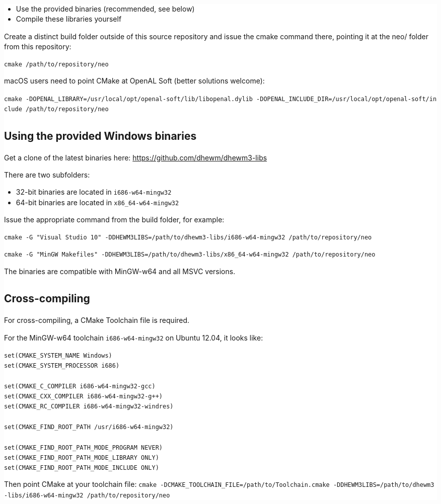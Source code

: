 - Use the provided binaries (recommended, see below)
- Compile these libraries yourself

Create a distinct build folder outside of this source repository and issue
the cmake command there, pointing it at the neo/ folder from this repository:

`cmake /path/to/repository/neo`

macOS users need to point CMake at OpenAL Soft (better solutions welcome):

`cmake -DOPENAL_LIBRARY=/usr/local/opt/openal-soft/lib/libopenal.dylib -DOPENAL_INCLUDE_DIR=/usr/local/opt/openal-soft/include /path/to/repository/neo`

## Using the provided Windows binaries

Get a clone of the latest binaries here: https://github.com/dhewm/dhewm3-libs

There are two subfolders:

- 32-bit binaries are located in `i686-w64-mingw32`
- 64-bit binaries are located in `x86_64-w64-mingw32`

Issue the appropriate command from the build folder, for example:

`cmake -G "Visual Studio 10" -DDHEWM3LIBS=/path/to/dhewm3-libs/i686-w64-mingw32 /path/to/repository/neo`

`cmake -G "MinGW Makefiles" -DDHEWM3LIBS=/path/to/dhewm3-libs/x86_64-w64-mingw32 /path/to/repository/neo`

The binaries are compatible with MinGW-w64 and all MSVC versions.

## Cross-compiling

For cross-compiling, a CMake Toolchain file is required.

For the MinGW-w64 toolchain `i686-w64-mingw32` on Ubuntu 12.04, it looks like:

```
set(CMAKE_SYSTEM_NAME Windows)
set(CMAKE_SYSTEM_PROCESSOR i686)

set(CMAKE_C_COMPILER i686-w64-mingw32-gcc)
set(CMAKE_CXX_COMPILER i686-w64-mingw32-g++)
set(CMAKE_RC_COMPILER i686-w64-mingw32-windres)

set(CMAKE_FIND_ROOT_PATH /usr/i686-w64-mingw32)

set(CMAKE_FIND_ROOT_PATH_MODE_PROGRAM NEVER)
set(CMAKE_FIND_ROOT_PATH_MODE_LIBRARY ONLY)
set(CMAKE_FIND_ROOT_PATH_MODE_INCLUDE ONLY)
```

Then point CMake at your toolchain file:
`cmake -DCMAKE_TOOLCHAIN_FILE=/path/to/Toolchain.cmake -DDHEWM3LIBS=/path/to/dhewm3-libs/i686-w64-mingw32 /path/to/repository/neo`
